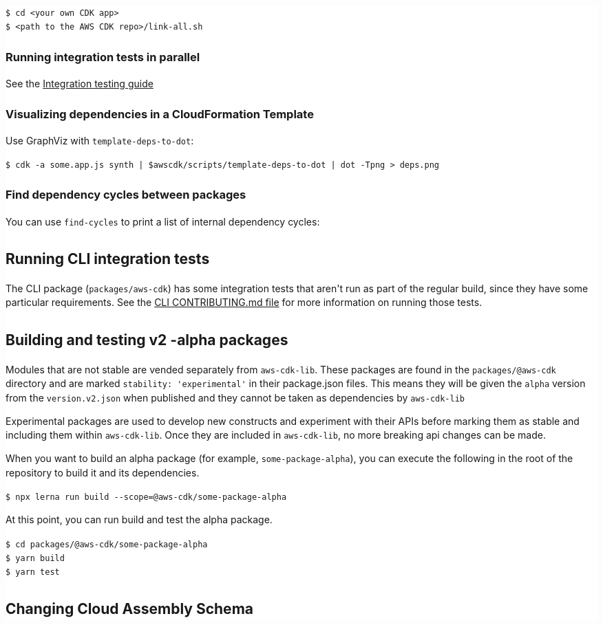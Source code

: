 ```console
$ cd <your own CDK app>
$ <path to the AWS CDK repo>/link-all.sh
```

### Running integration tests in parallel

See the [Integration testing guide](https://github.com/aws/aws-cdk/blob/main/INTEGRATION_TESTS.md#running-large-numbers-of-tests)

### Visualizing dependencies in a CloudFormation Template

Use GraphViz with `template-deps-to-dot`:

```shell
$ cdk -a some.app.js synth | $awscdk/scripts/template-deps-to-dot | dot -Tpng > deps.png
```

### Find dependency cycles between packages

You can use `find-cycles` to print a list of internal dependency cycles:

## Running CLI integration tests

The CLI package (`packages/aws-cdk`) has some integration tests that aren't run as part of the regular build, since they have some particular requirements. See the [CLI CONTRIBUTING.md file](packages/aws-cdk/CONTRIBUTING.md) for more information on running those tests.

## Building and testing v2 -alpha packages

Modules that are not stable are vended separately from `aws-cdk-lib`. These packages are found in the `packages/@aws-cdk` directory and are marked `stability: 'experimental'` in their package.json files. This means they will be given the `alpha` version from the `version.v2.json` when published and they cannot be taken as dependencies by `aws-cdk-lib`

Experimental packages are used to develop new constructs and experiment with their APIs before marking them as stable and including them within `aws-cdk-lib`. Once they are included in `aws-cdk-lib`, no more breaking api changes can be made.

When you want to build an alpha package (for example, `some-package-alpha`), you can execute the following in the root of the repository to build it and its dependencies.

```
$ npx lerna run build --scope=@aws-cdk/some-package-alpha
```

At this point, you can run build and test the alpha package.

```
$ cd packages/@aws-cdk/some-package-alpha
$ yarn build
$ yarn test
```

## Changing Cloud Assembly Schema
